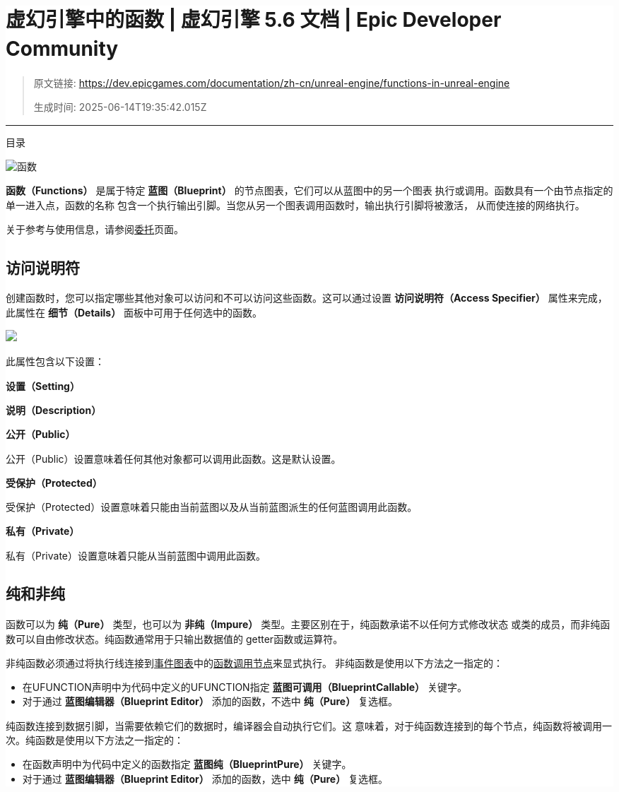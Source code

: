 # 虚幻引擎中的函数 | 虚幻引擎 5.6 文档 | Epic Developer Community

> 原文链接: https://dev.epicgames.com/documentation/zh-cn/unreal-engine/functions-in-unreal-engine
> 
> 生成时间: 2025-06-14T19:35:42.015Z

---

目录

![函数](https://dev.epicgames.com/community/api/documentation/image/6191b938-c0b7-4679-8c3e-8ea48a3c3c9c?resizing_type=fill&width=1920&height=335)

**函数（Functions）** 是属于特定 **蓝图（Blueprint）** 的节点图表，它们可以从蓝图中的另一个图表 执行或调用。函数具有一个由节点指定的单一进入点，函数的名称 包含一个执行输出引脚。当您从另一个图表调用函数时，输出执行引脚将被激活， 从而使连接的网络执行。

关于参考与使用信息，请参阅[委托](/documentation/zh-cn/unreal-engine/delegates-and-lambda-functions-in-unreal-engine)页面。

## 访问说明符

创建函数时，您可以指定哪些其他对象可以访问和不可以访问这些函数。这可以通过设置 **访问说明符（Access Specifier）** 属性来完成，此属性在 **细节（Details）** 面板中可用于任何选中的函数。

![](https://d1iv7db44yhgxn.cloudfront.net/documentation/images/69179301-a47d-4868-a9af-e05cfe19ca80/accessspecifier.png)

此属性包含以下设置：

**设置（Setting）**

**说明（Description）**

**公开（Public）**

公开（Public）设置意味着任何其他对象都可以调用此函数。这是默认设置。

**受保护（Protected）**

受保护（Protected）设置意味着只能由当前蓝图以及从当前蓝图派生的任何蓝图调用此函数。

**私有（Private）**

私有（Private）设置意味着只能从当前蓝图中调用此函数。

## 纯和非纯

函数可以为 **纯（Pure）** 类型，也可以为 **非纯（Impure）** 类型。主要区别在于，纯函数承诺不以任何方式修改状态 或类的成员，而非纯函数可以自由修改状态。纯函数通常用于只输出数据值的 getter函数或运算符。

非纯函数必须通过将执行线连接到[事件图表](/documentation/en-us/unreal-engine/event-graph-in-unreal-engine)中的[函数调用节点](/documentation/zh-cn/unreal-engine/function-calls-in-unreal-engine)来显式执行。 非纯函数是使用以下方法之一指定的：

-   在UFUNCTION声明中为代码中定义的UFUNCTION指定 **蓝图可调用（BlueprintCallable）** 关键字。
-   对于通过 **蓝图编辑器（Blueprint Editor）** 添加的函数，不选中 **纯（Pure）** 复选框。

纯函数连接到数据引脚，当需要依赖它们的数据时，编译器会自动执行它们。这 意味着，对于纯函数连接到的每个节点，纯函数将被调用一次。纯函数是使用以下方法之一指定的：

-   在函数声明中为代码中定义的函数指定 **蓝图纯（BlueprintPure）** 关键字。
-   对于通过 **蓝图编辑器（Blueprint Editor）** 添加的函数，选中 **纯（Pure）** 复选框。
